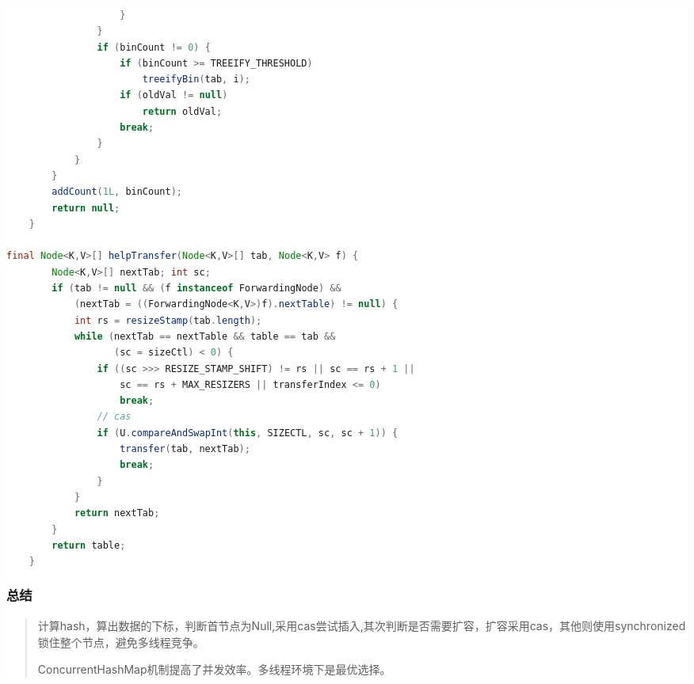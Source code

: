~~~java
                    }
                }
                if (binCount != 0) {
                    if (binCount >= TREEIFY_THRESHOLD)
                        treeifyBin(tab, i);
                    if (oldVal != null)
                        return oldVal;
                    break;
                }
            }
        }
        addCount(1L, binCount);
        return null;
    }

final Node<K,V>[] helpTransfer(Node<K,V>[] tab, Node<K,V> f) {
        Node<K,V>[] nextTab; int sc;
        if (tab != null && (f instanceof ForwardingNode) &&
            (nextTab = ((ForwardingNode<K,V>)f).nextTable) != null) {
            int rs = resizeStamp(tab.length);
            while (nextTab == nextTable && table == tab &&
                   (sc = sizeCtl) < 0) {
                if ((sc >>> RESIZE_STAMP_SHIFT) != rs || sc == rs + 1 ||
                    sc == rs + MAX_RESIZERS || transferIndex <= 0)
                    break;
                // cas
                if (U.compareAndSwapInt(this, SIZECTL, sc, sc + 1)) {
                    transfer(tab, nextTab);
                    break;
                }
            }
            return nextTab;
        }
        return table;
    }
~~~



###  总结

>  计算hash，算出数据的下标，判断首节点为Null,采用cas尝试插入,其次判断是否需要扩容，扩容采用cas，其他则使用synchronized锁住整个节点，避免多线程竞争。
>
> ConcurrentHashMap机制提高了并发效率。多线程环境下是最优选择。





